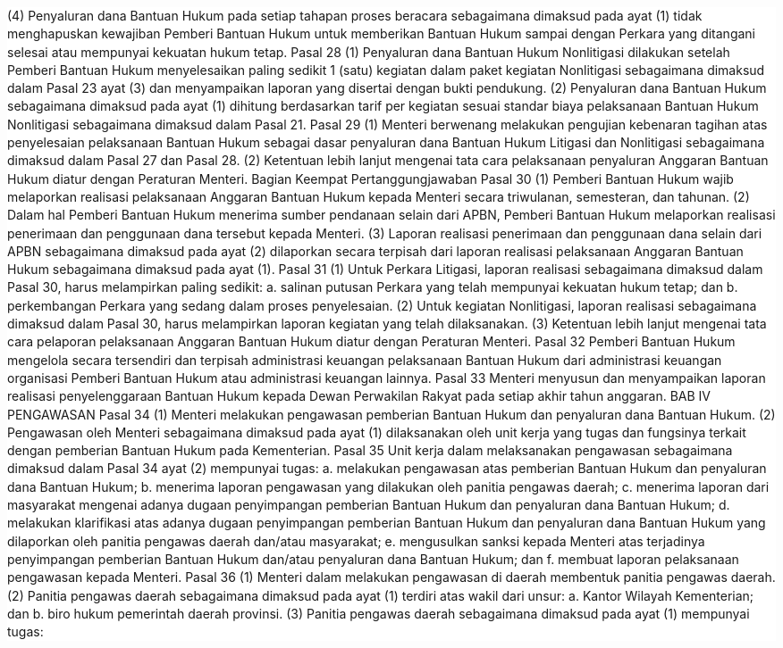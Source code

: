 (4) Penyaluran dana Bantuan Hukum pada setiap tahapan proses beracara sebagaimana dimaksud pada ayat (1) tidak menghapuskan kewajiban Pemberi Bantuan Hukum untuk memberikan Bantuan Hukum sampai dengan Perkara yang ditangani selesai atau mempunyai kekuatan hukum tetap.
Pasal 28
(1) Penyaluran dana Bantuan Hukum Nonlitigasi dilakukan setelah Pemberi Bantuan Hukum menyelesaikan paling sedikit 1 (satu) kegiatan dalam paket kegiatan Nonlitigasi sebagaimana dimaksud dalam Pasal 23 ayat (3) dan menyampaikan laporan yang disertai dengan bukti pendukung.
(2) Penyaluran dana Bantuan Hukum sebagaimana dimaksud pada ayat (1) dihitung berdasarkan tarif per kegiatan sesuai standar biaya pelaksanaan Bantuan Hukum Nonlitigasi sebagaimana dimaksud dalam Pasal 21.
Pasal 29
(1) Menteri berwenang melakukan pengujian kebenaran tagihan atas penyelesaian pelaksanaan Bantuan Hukum sebagai dasar penyaluran dana Bantuan Hukum Litigasi dan Nonlitigasi sebagaimana dimaksud dalam Pasal 27 dan Pasal 28.
(2) Ketentuan lebih lanjut mengenai tata cara pelaksanaan penyaluran Anggaran Bantuan Hukum diatur dengan Peraturan Menteri.
Bagian Keempat Pertanggungjawaban
Pasal 30
(1) Pemberi Bantuan Hukum wajib melaporkan realisasi pelaksanaan Anggaran Bantuan Hukum kepada Menteri secara triwulanan, semesteran, dan tahunan.
(2) Dalam hal Pemberi Bantuan Hukum menerima sumber pendanaan selain dari APBN, Pemberi Bantuan Hukum melaporkan realisasi penerimaan dan penggunaan dana tersebut kepada Menteri.
(3) Laporan realisasi penerimaan dan penggunaan dana selain dari APBN sebagaimana dimaksud pada ayat (2) dilaporkan secara terpisah dari laporan realisasi pelaksanaan Anggaran Bantuan Hukum sebagaimana dimaksud pada ayat (1).
Pasal 31
(1) Untuk Perkara Litigasi, laporan realisasi sebagaimana dimaksud dalam Pasal 30, harus melampirkan paling sedikit:
a. salinan putusan Perkara yang telah mempunyai kekuatan hukum tetap; dan
b. perkembangan Perkara yang sedang dalam proses penyelesaian.
(2) Untuk kegiatan Nonlitigasi, laporan realisasi sebagaimana dimaksud dalam Pasal 30, harus melampirkan laporan kegiatan yang telah dilaksanakan.
(3) Ketentuan lebih lanjut mengenai tata cara pelaporan pelaksanaan Anggaran Bantuan Hukum diatur dengan Peraturan Menteri.
Pasal 32
Pemberi Bantuan Hukum mengelola secara tersendiri dan terpisah administrasi keuangan pelaksanaan Bantuan Hukum dari administrasi keuangan organisasi Pemberi Bantuan Hukum atau administrasi keuangan lainnya.
Pasal 33
Menteri menyusun dan menyampaikan laporan realisasi penyelenggaraan Bantuan Hukum kepada Dewan Perwakilan Rakyat pada setiap akhir tahun anggaran.
BAB IV PENGAWASAN
Pasal 34
(1) Menteri melakukan pengawasan pemberian Bantuan Hukum dan penyaluran dana Bantuan Hukum.
(2) Pengawasan oleh Menteri sebagaimana dimaksud pada ayat (1) dilaksanakan oleh unit kerja yang tugas dan fungsinya terkait dengan pemberian Bantuan Hukum pada Kementerian.
Pasal 35
Unit kerja dalam melaksanakan pengawasan sebagaimana dimaksud dalam Pasal 34 ayat (2) mempunyai tugas:
a. melakukan pengawasan atas pemberian Bantuan Hukum dan penyaluran dana Bantuan Hukum;
b. menerima laporan pengawasan yang dilakukan oleh panitia pengawas daerah;
c. menerima laporan dari masyarakat mengenai adanya dugaan penyimpangan pemberian Bantuan Hukum dan penyaluran dana Bantuan Hukum;
d. melakukan klarifikasi atas adanya dugaan penyimpangan pemberian Bantuan Hukum dan penyaluran dana Bantuan Hukum yang dilaporkan oleh panitia pengawas daerah dan/atau masyarakat;
e. mengusulkan sanksi kepada Menteri atas terjadinya penyimpangan pemberian Bantuan Hukum dan/atau penyaluran dana Bantuan Hukum; dan
f. membuat laporan pelaksanaan pengawasan kepada Menteri.
Pasal 36
(1) Menteri dalam melakukan pengawasan di daerah membentuk panitia pengawas daerah.
(2) Panitia pengawas daerah sebagaimana dimaksud pada ayat (1) terdiri atas wakil dari unsur:
a. Kantor Wilayah Kementerian; dan
b. biro hukum pemerintah daerah provinsi.
(3) Panitia pengawas daerah sebagaimana dimaksud pada ayat (1) mempunyai tugas: